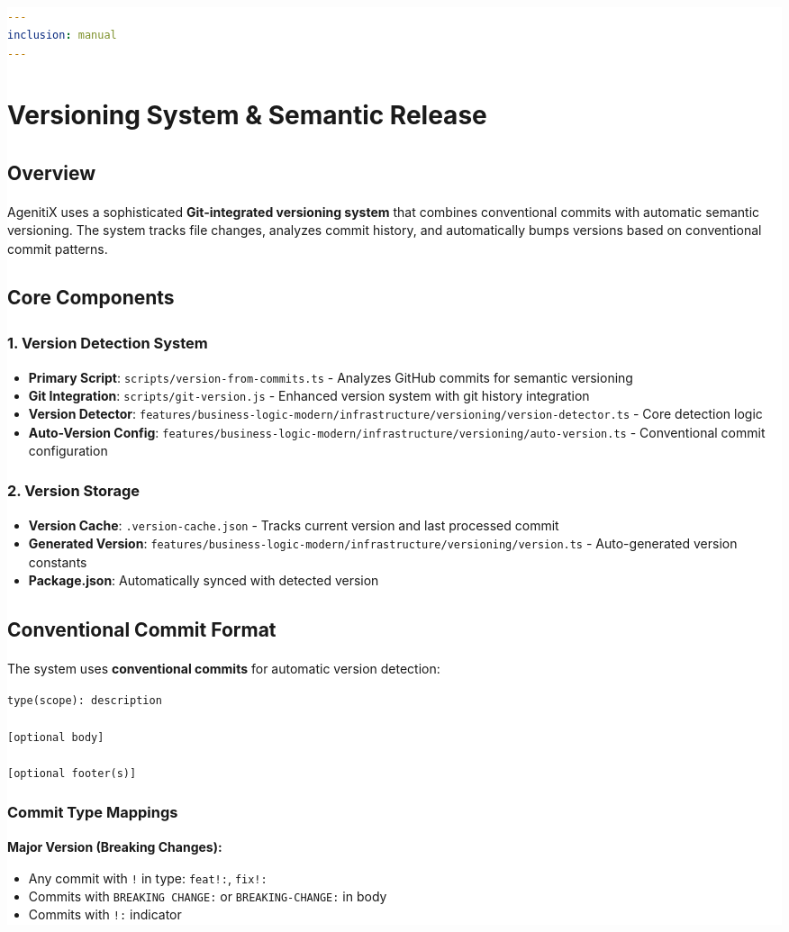 ```yaml
---
inclusion: manual
---
```


# Versioning System & Semantic Release

## Overview

AgenitiX uses a sophisticated **Git-integrated versioning system** that combines conventional commits with automatic semantic versioning. The system tracks file changes, analyzes commit history, and automatically bumps versions based on conventional commit patterns.

## Core Components

### 1. Version Detection System
- **Primary Script**: `scripts/version-from-commits.ts` - Analyzes GitHub commits for semantic versioning
- **Git Integration**: `scripts/git-version.js` - Enhanced version system with git history integration
- **Version Detector**: `features/business-logic-modern/infrastructure/versioning/version-detector.ts` - Core detection logic
- **Auto-Version Config**: `features/business-logic-modern/infrastructure/versioning/auto-version.ts` - Conventional commit configuration

### 2. Version Storage
- **Version Cache**: `.version-cache.json` - Tracks current version and last processed commit
- **Generated Version**: `features/business-logic-modern/infrastructure/versioning/version.ts` - Auto-generated version constants
- **Package.json**: Automatically synced with detected version

## Conventional Commit Format

The system uses **conventional commits** for automatic version detection:

```
type(scope): description

[optional body]

[optional footer(s)]
```

### Commit Type Mappings

**Major Version (Breaking Changes):**
- Any commit with `!` in type: `feat!:`, `fix!:`
- Commits with `BREAKING CHANGE:` or `BREAKING-CHANGE:` in body
- Commits with `!:` indicator
